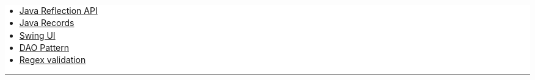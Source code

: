 - [Java Reflection API](https://docs.oracle.com/javase/tutorial/reflect/index.html)
- [Java Records](https://openjdk.org/jeps/395)
- [Swing UI](https://docs.oracle.com/javase/tutorial/uiswing/)
- [DAO Pattern](https://www.baeldung.com/java-dao-pattern)
- [Regex validation](https://regex101.com/)

---
